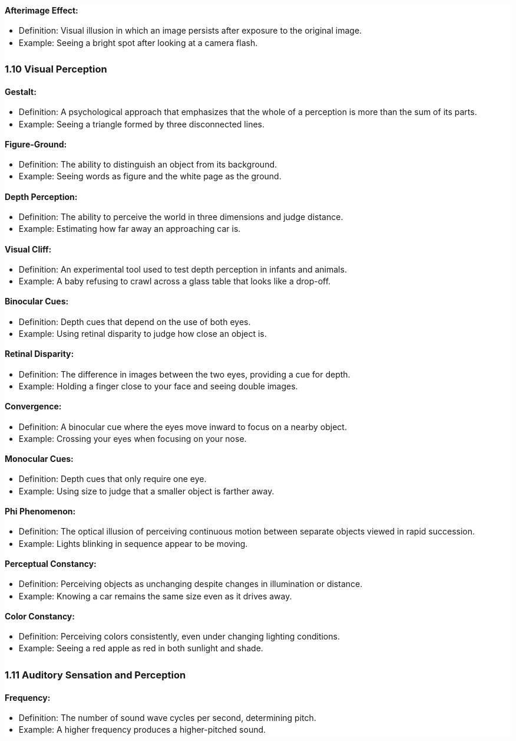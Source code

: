 **Afterimage Effect:**  
- Definition: Visual illusion in which an image persists after exposure to the original image.
- Example: Seeing a bright spot after looking at a camera flash.

### **1.10 Visual Perception**

**Gestalt:**  
- Definition: A psychological approach that emphasizes that the whole of a perception is more than the sum of its parts.
- Example: Seeing a triangle formed by three disconnected lines.

**Figure-Ground:**  
- Definition: The ability to distinguish an object from its background.
- Example: Seeing words as figure and the white page as the ground.

**Depth Perception:**  
- Definition: The ability to perceive the world in three dimensions and judge distance.
- Example: Estimating how far away an approaching car is.

**Visual Cliff:**  
- Definition: An experimental tool used to test depth perception in infants and animals.
- Example: A baby refusing to crawl across a glass table that looks like a drop-off.

**Binocular Cues:**  
- Definition: Depth cues that depend on the use of both eyes.
- Example: Using retinal disparity to judge how close an object is.

**Retinal Disparity:**  
- Definition: The difference in images between the two eyes, providing a cue for depth.
- Example: Holding a finger close to your face and seeing double images.

**Convergence:**  
- Definition: A binocular cue where the eyes move inward to focus on a nearby object.
- Example: Crossing your eyes when focusing on your nose.

**Monocular Cues:**  
- Definition: Depth cues that only require one eye.
- Example: Using size to judge that a smaller object is farther away.

**Phi Phenomenon:**  
- Definition: The optical illusion of perceiving continuous motion between separate objects viewed in rapid succession.
- Example: Lights blinking in sequence appear to be moving.

**Perceptual Constancy:**  
- Definition: Perceiving objects as unchanging despite changes in illumination or distance.
- Example: Knowing a car remains the same size even as it drives away.

**Color Constancy:**  
- Definition: Perceiving colors consistently, even under changing lighting conditions.
- Example: Seeing a red apple as red in both sunlight and shade.

### **1.11 Auditory Sensation and Perception**

**Frequency:**  
- Definition: The number of sound wave cycles per second, determining pitch.
- Example: A higher frequency produces a higher-pitched sound.
